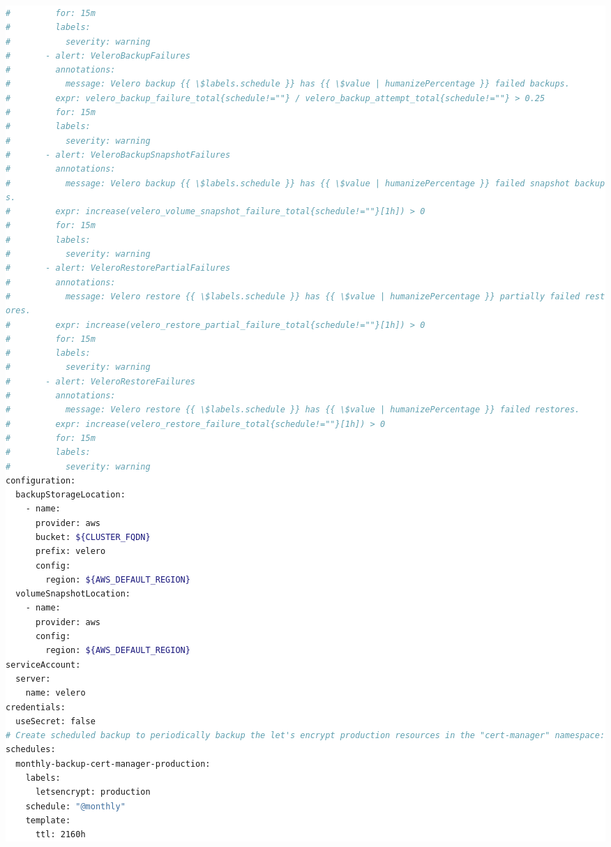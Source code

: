 ```bash
#         for: 15m
#         labels:
#           severity: warning
#       - alert: VeleroBackupFailures
#         annotations:
#           message: Velero backup {{ \$labels.schedule }} has {{ \$value | humanizePercentage }} failed backups.
#         expr: velero_backup_failure_total{schedule!=""} / velero_backup_attempt_total{schedule!=""} > 0.25
#         for: 15m
#         labels:
#           severity: warning
#       - alert: VeleroBackupSnapshotFailures
#         annotations:
#           message: Velero backup {{ \$labels.schedule }} has {{ \$value | humanizePercentage }} failed snapshot backups.
#         expr: increase(velero_volume_snapshot_failure_total{schedule!=""}[1h]) > 0
#         for: 15m
#         labels:
#           severity: warning
#       - alert: VeleroRestorePartialFailures
#         annotations:
#           message: Velero restore {{ \$labels.schedule }} has {{ \$value | humanizePercentage }} partially failed restores.
#         expr: increase(velero_restore_partial_failure_total{schedule!=""}[1h]) > 0
#         for: 15m
#         labels:
#           severity: warning
#       - alert: VeleroRestoreFailures
#         annotations:
#           message: Velero restore {{ \$labels.schedule }} has {{ \$value | humanizePercentage }} failed restores.
#         expr: increase(velero_restore_failure_total{schedule!=""}[1h]) > 0
#         for: 15m
#         labels:
#           severity: warning
configuration:
  backupStorageLocation:
    - name:
      provider: aws
      bucket: ${CLUSTER_FQDN}
      prefix: velero
      config:
        region: ${AWS_DEFAULT_REGION}
  volumeSnapshotLocation:
    - name:
      provider: aws
      config:
        region: ${AWS_DEFAULT_REGION}
serviceAccount:
  server:
    name: velero
credentials:
  useSecret: false
# Create scheduled backup to periodically backup the let's encrypt production resources in the "cert-manager" namespace:
schedules:
  monthly-backup-cert-manager-production:
    labels:
      letsencrypt: production
    schedule: "@monthly"
    template:
      ttl: 2160h
```